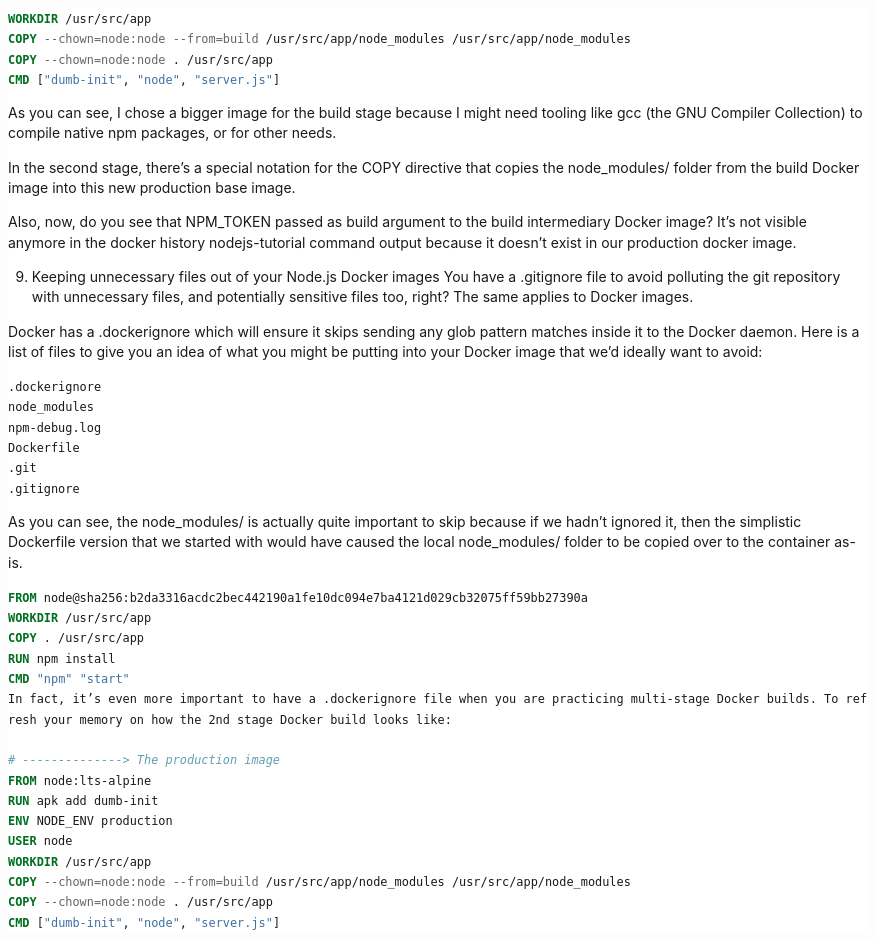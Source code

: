 ```Dockerfile
WORKDIR /usr/src/app
COPY --chown=node:node --from=build /usr/src/app/node_modules /usr/src/app/node_modules
COPY --chown=node:node . /usr/src/app
CMD ["dumb-init", "node", "server.js"]
```

As you can see, I chose a bigger image for the build stage because I might need tooling like gcc (the GNU Compiler Collection) to compile native npm packages, or for other needs.

In the second stage, there’s a special notation for the COPY directive that copies the node_modules/ folder from the build Docker image into this new production base image.

Also, now, do you see that NPM_TOKEN passed as build argument to the build intermediary Docker image? It’s not visible anymore in the docker history nodejs-tutorial command output because it doesn’t exist in our production docker image.

9. Keeping unnecessary files out of your Node.js Docker images
   You have a .gitignore file to avoid polluting the git repository with unnecessary files, and potentially sensitive files too, right? The same applies to Docker images.

Docker has a .dockerignore which will ensure it skips sending any glob pattern matches inside it to the Docker daemon. Here is a list of files to give you an idea of what you might be putting into your Docker image that we’d ideally want to avoid:

```
.dockerignore
node_modules
npm-debug.log
Dockerfile
.git
.gitignore

```

As you can see, the node_modules/ is actually quite important to skip because if we hadn’t ignored it, then the simplistic Dockerfile version that we started with would have caused the local node_modules/ folder to be copied over to the container as-is.

```Dockerfile
FROM node@sha256:b2da3316acdc2bec442190a1fe10dc094e7ba4121d029cb32075ff59bb27390a
WORKDIR /usr/src/app
COPY . /usr/src/app
RUN npm install
CMD "npm" "start"
In fact, it’s even more important to have a .dockerignore file when you are practicing multi-stage Docker builds. To refresh your memory on how the 2nd stage Docker build looks like:

# --------------> The production image
FROM node:lts-alpine
RUN apk add dumb-init
ENV NODE_ENV production
USER node
WORKDIR /usr/src/app
COPY --chown=node:node --from=build /usr/src/app/node_modules /usr/src/app/node_modules
COPY --chown=node:node . /usr/src/app
CMD ["dumb-init", "node", "server.js"]
```
